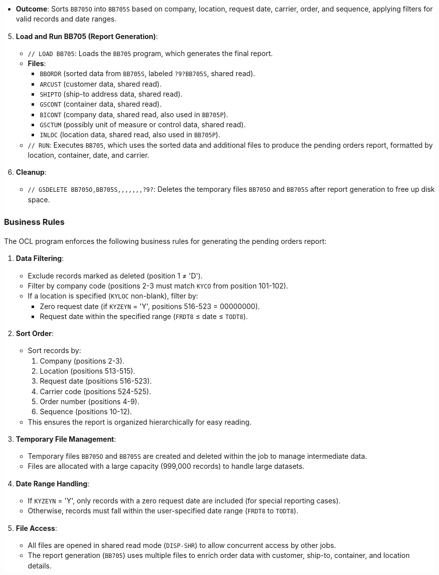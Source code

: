    - **Outcome**: Sorts `BB705O` into `BB705S` based on company, location, request date, carrier, order, and sequence, applying filters for valid records and date ranges.

5. **Load and Run BB705 (Report Generation)**:
   - `// LOAD BB705`: Loads the `BB705` program, which generates the final report.
   - **Files**:
     - `BBORDR` (sorted data from `BB705S`, labeled `?9?BB705S`, shared read).
     - `ARCUST` (customer data, shared read).
     - `SHIPTO` (ship-to address data, shared read).
     - `GSCONT` (container data, shared read).
     - `BICONT` (company data, shared read, also used in `BB705P`).
     - `GSCTUM` (possibly unit of measure or control data, shared read).
     - `INLOC` (location data, shared read, also used in `BB705P`).
   - `// RUN`: Executes `BB705`, which uses the sorted data and additional files to produce the pending orders report, formatted by location, container, date, and carrier.

6. **Cleanup**:
   - `// GSDELETE BB705O,BB705S,,,,,,,?9?`: Deletes the temporary files `BB705O` and `BB705S` after report generation to free up disk space.

### Business Rules

The OCL program enforces the following business rules for generating the pending orders report:

1. **Data Filtering**:
   - Exclude records marked as deleted (position 1 ≠ 'D').
   - Filter by company code (positions 2-3 must match `KYCO` from position 101-102).
   - If a location is specified (`KYLOC` non-blank), filter by:
     - Zero request date (if `KYZEYN` = 'Y', positions 516-523 = 00000000).
     - Request date within the specified range (`FRDT8` ≤ date ≤ `TODT8`).

2. **Sort Order**:
   - Sort records by:
     1. Company (positions 2-3).
     2. Location (positions 513-515).
     3. Request date (positions 516-523).
     4. Carrier code (positions 524-525).
     5. Order number (positions 4-9).
     6. Sequence (positions 10-12).
   - This ensures the report is organized hierarchically for easy reading.

3. **Temporary File Management**:
   - Temporary files `BB705O` and `BB705S` are created and deleted within the job to manage intermediate data.
   - Files are allocated with a large capacity (999,000 records) to handle large datasets.

4. **Date Range Handling**:
   - If `KYZEYN` = 'Y', only records with a zero request date are included (for special reporting cases).
   - Otherwise, records must fall within the user-specified date range (`FRDT8` to `TODT8`).

5. **File Access**:
   - All files are opened in shared read mode (`DISP-SHR`) to allow concurrent access by other jobs.
   - The report generation (`BB705`) uses multiple files to enrich order data with customer, ship-to, container, and location details.
